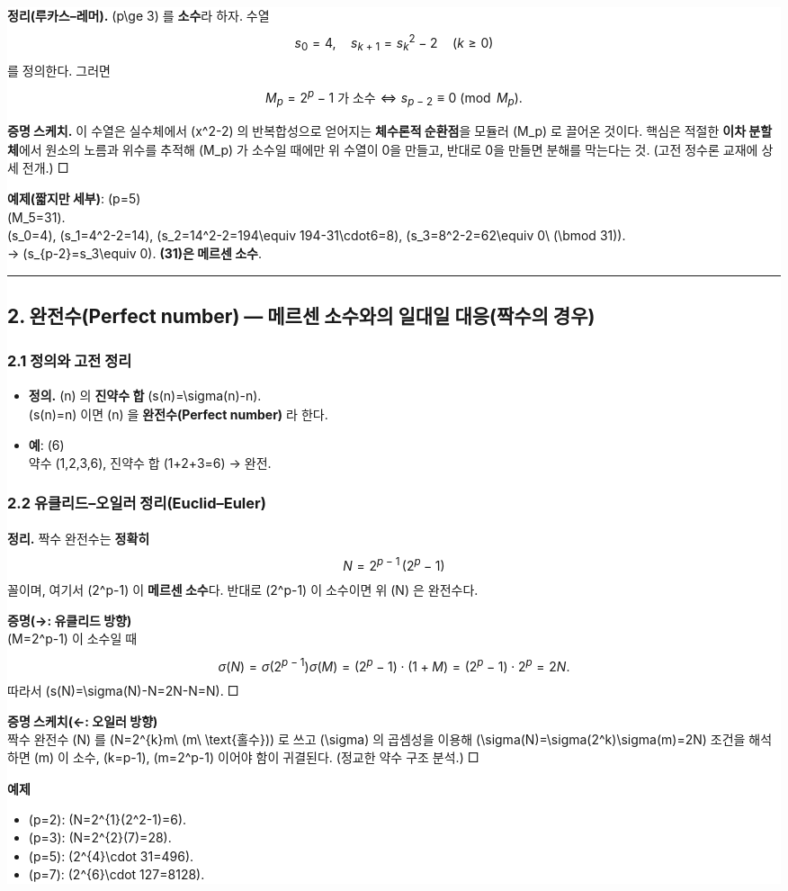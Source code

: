 **정리(루카스–레머).** \(p\ge 3\) 를 **소수**라 하자. 수열
$$
s_0=4,\quad s_{k+1}=s_k^2-2\quad (k\ge 0)
$$
를 정의한다. 그러면
$$
M_p=2^p-1\ \text{가 소수} \iff s_{p-2}\equiv 0\pmod{M_p}.
$$

**증명 스케치.** 이 수열은 실수체에서 \(x^2-2\) 의 반복합성으로 얻어지는 **체수론적 순환점**을 모듈러 \(M_p\) 로 끌어온 것이다. 핵심은 적절한 **이차 분할체**에서 원소의 노름과 위수를 추적해 \(M_p\) 가 소수일 때에만 위 수열이 0을 만들고, 반대로 0을 만들면 분해를 막는다는 것. (고전 정수론 교재에 상세 전개.) □

**예제(짧지만 세부)**: \(p=5\)  
\(M_5=31\).  
\(s_0=4\), \(s_1=4^2-2=14\), \(s_2=14^2-2=194\equiv 194-31\cdot6=8\), \(s_3=8^2-2=62\equiv 0\ (\bmod 31)\).  
→ \(s_{p-2}=s_3\equiv 0\). **\(31\)은 메르센 소수**.

---

## 2. 완전수(Perfect number) — 메르센 소수와의 일대일 대응(짝수의 경우)

### 2.1 정의와 고전 정리

- **정의.** \(n\) 의 **진약수 합** \(s(n)=\sigma(n)-n\).  
  \(s(n)=n\) 이면 \(n\) 을 **완전수(Perfect number)** 라 한다.

- **예**: \(6\)  
  약수 \(1,2,3,6\), 진약수 합 \(1+2+3=6\) → 완전.

### 2.2 유클리드–오일러 정리(Euclid–Euler)

**정리.** 짝수 완전수는 **정확히**
$$
N=2^{p-1}\,(2^p-1)
$$
꼴이며, 여기서 \(2^p-1\) 이 **메르센 소수**다. 반대로 \(2^p-1\) 이 소수이면 위 \(N\) 은 완전수다.

**증명(→: 유클리드 방향)**  
\(M=2^p-1\) 이 소수일 때
$$
\sigma(N)=\sigma(2^{p-1})\sigma(M)=(2^p-1)\cdot(1+M)=(2^p-1)\cdot 2^p=2N.
$$
따라서 \(s(N)=\sigma(N)-N=2N-N=N\). □

**증명 스케치(←: 오일러 방향)**  
짝수 완전수 \(N\) 를 \(N=2^{k}m\ (m\ \text{홀수})\) 로 쓰고 \(\sigma\) 의 곱셈성을 이용해
\(\sigma(N)=\sigma(2^k)\sigma(m)=2N\) 조건을 해석하면 \(m\) 이 소수, \(k=p-1\), \(m=2^p-1\) 이어야 함이 귀결된다. (정교한 약수 구조 분석.) □

**예제**  
- \(p=2\): \(N=2^{1}(2^2-1)=6\).  
- \(p=3\): \(N=2^{2}(7)=28\).  
- \(p=5\): \(2^{4}\cdot 31=496\).  
- \(p=7\): \(2^{6}\cdot 127=8128\).

